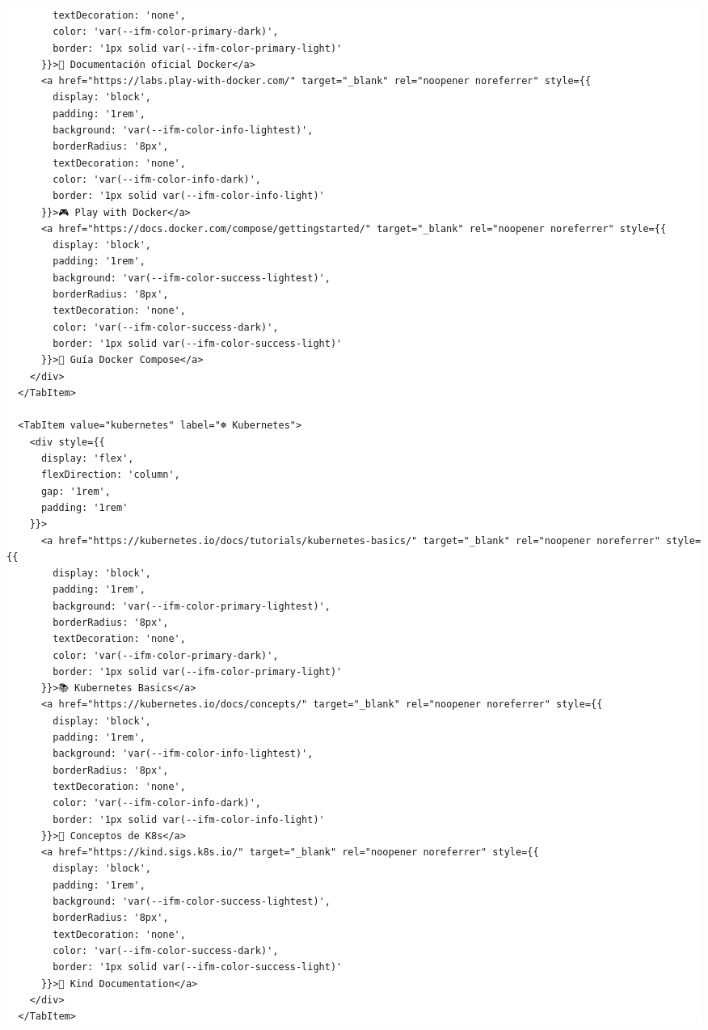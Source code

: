             textDecoration: 'none',
            color: 'var(--ifm-color-primary-dark)',
            border: '1px solid var(--ifm-color-primary-light)'
          }}>📖 Documentación oficial Docker</a>
          <a href="https://labs.play-with-docker.com/" target="_blank" rel="noopener noreferrer" style={{
            display: 'block',
            padding: '1rem',
            background: 'var(--ifm-color-info-lightest)',
            borderRadius: '8px',
            textDecoration: 'none',
            color: 'var(--ifm-color-info-dark)',
            border: '1px solid var(--ifm-color-info-light)'
          }}>🎮 Play with Docker</a>
          <a href="https://docs.docker.com/compose/gettingstarted/" target="_blank" rel="noopener noreferrer" style={{
            display: 'block',
            padding: '1rem',
            background: 'var(--ifm-color-success-lightest)',
            borderRadius: '8px',
            textDecoration: 'none',
            color: 'var(--ifm-color-success-dark)',
            border: '1px solid var(--ifm-color-success-light)'
          }}>🧩 Guía Docker Compose</a>
        </div>
      </TabItem>

      <TabItem value="kubernetes" label="☸️ Kubernetes">
        <div style={{
          display: 'flex',
          flexDirection: 'column',
          gap: '1rem',
          padding: '1rem'
        }}>
          <a href="https://kubernetes.io/docs/tutorials/kubernetes-basics/" target="_blank" rel="noopener noreferrer" style={{
            display: 'block',
            padding: '1rem',
            background: 'var(--ifm-color-primary-lightest)',
            borderRadius: '8px',
            textDecoration: 'none',
            color: 'var(--ifm-color-primary-dark)',
            border: '1px solid var(--ifm-color-primary-light)'
          }}>📚 Kubernetes Basics</a>
          <a href="https://kubernetes.io/docs/concepts/" target="_blank" rel="noopener noreferrer" style={{
            display: 'block',
            padding: '1rem',
            background: 'var(--ifm-color-info-lightest)',
            borderRadius: '8px',
            textDecoration: 'none',
            color: 'var(--ifm-color-info-dark)',
            border: '1px solid var(--ifm-color-info-light)'
          }}>🎯 Conceptos de K8s</a>
          <a href="https://kind.sigs.k8s.io/" target="_blank" rel="noopener noreferrer" style={{
            display: 'block',
            padding: '1rem',
            background: 'var(--ifm-color-success-lightest)',
            borderRadius: '8px',
            textDecoration: 'none',
            color: 'var(--ifm-color-success-dark)',
            border: '1px solid var(--ifm-color-success-light)'
          }}>🔧 Kind Documentation</a>
        </div>
      </TabItem>
